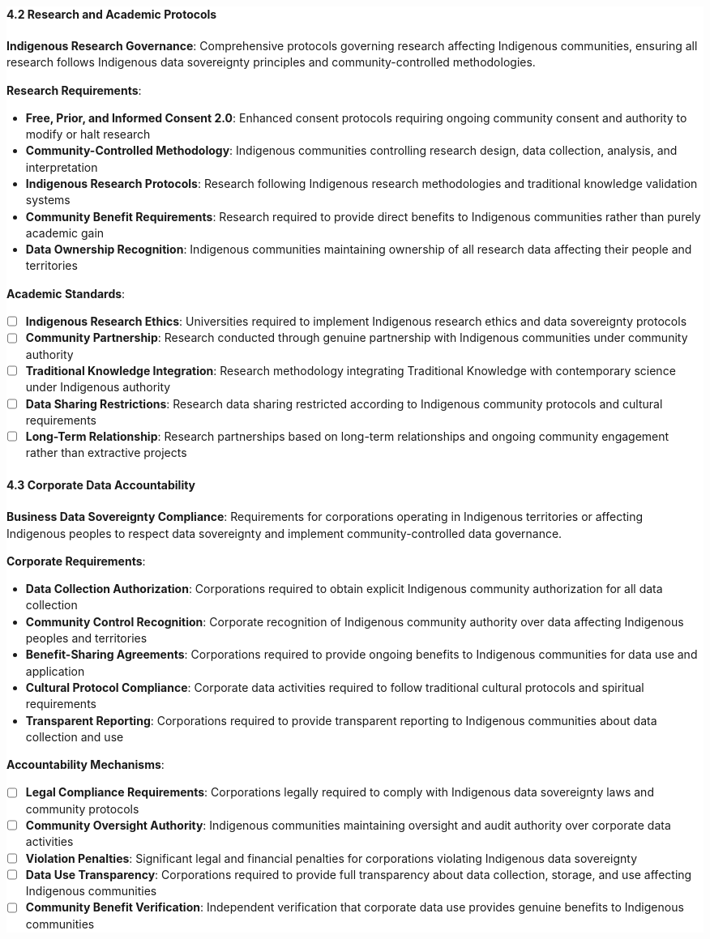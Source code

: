 #### 4.2 Research and Academic Protocols

**Indigenous Research Governance**:
Comprehensive protocols governing research affecting Indigenous communities, ensuring all research follows Indigenous data sovereignty principles and community-controlled methodologies.

**Research Requirements**:
- **Free, Prior, and Informed Consent 2.0**: Enhanced consent protocols requiring ongoing community consent and authority to modify or halt research
- **Community-Controlled Methodology**: Indigenous communities controlling research design, data collection, analysis, and interpretation
- **Indigenous Research Protocols**: Research following Indigenous research methodologies and traditional knowledge validation systems
- **Community Benefit Requirements**: Research required to provide direct benefits to Indigenous communities rather than purely academic gain
- **Data Ownership Recognition**: Indigenous communities maintaining ownership of all research data affecting their people and territories

**Academic Standards**:
- [ ] **Indigenous Research Ethics**: Universities required to implement Indigenous research ethics and data sovereignty protocols
- [ ] **Community Partnership**: Research conducted through genuine partnership with Indigenous communities under community authority
- [ ] **Traditional Knowledge Integration**: Research methodology integrating Traditional Knowledge with contemporary science under Indigenous authority
- [ ] **Data Sharing Restrictions**: Research data sharing restricted according to Indigenous community protocols and cultural requirements
- [ ] **Long-Term Relationship**: Research partnerships based on long-term relationships and ongoing community engagement rather than extractive projects

#### 4.3 Corporate Data Accountability

**Business Data Sovereignty Compliance**:
Requirements for corporations operating in Indigenous territories or affecting Indigenous peoples to respect data sovereignty and implement community-controlled data governance.

**Corporate Requirements**:
- **Data Collection Authorization**: Corporations required to obtain explicit Indigenous community authorization for all data collection
- **Community Control Recognition**: Corporate recognition of Indigenous community authority over data affecting Indigenous peoples and territories
- **Benefit-Sharing Agreements**: Corporations required to provide ongoing benefits to Indigenous communities for data use and application
- **Cultural Protocol Compliance**: Corporate data activities required to follow traditional cultural protocols and spiritual requirements
- **Transparent Reporting**: Corporations required to provide transparent reporting to Indigenous communities about data collection and use

**Accountability Mechanisms**:
- [ ] **Legal Compliance Requirements**: Corporations legally required to comply with Indigenous data sovereignty laws and community protocols
- [ ] **Community Oversight Authority**: Indigenous communities maintaining oversight and audit authority over corporate data activities
- [ ] **Violation Penalties**: Significant legal and financial penalties for corporations violating Indigenous data sovereignty
- [ ] **Data Use Transparency**: Corporations required to provide full transparency about data collection, storage, and use affecting Indigenous communities
- [ ] **Community Benefit Verification**: Independent verification that corporate data use provides genuine benefits to Indigenous communities
